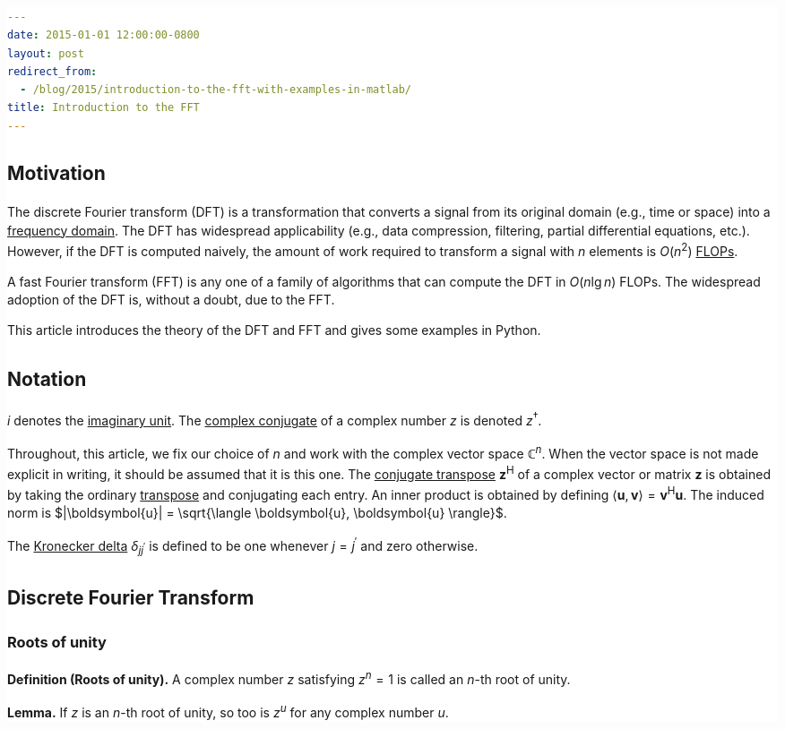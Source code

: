 ```yaml
---
date: 2015-01-01 12:00:00-0800
layout: post
redirect_from:
  - /blog/2015/introduction-to-the-fft-with-examples-in-matlab/
title: Introduction to the FFT
---
```

## Motivation

The discrete Fourier transform (DFT) is a transformation that converts a signal from its original domain (e.g., time or space) into a [frequency domain](https://en.wikipedia.org/wiki/Frequency_domain).
The DFT has widespread applicability (e.g., data compression, filtering, partial differential equations, etc.).
However, if the DFT is computed naively, the amount of work required to transform a signal with $n$ elements is $O(n^2)$ [FLOPs](https://en.wikipedia.org/wiki/FLOPS).

A fast Fourier transform (FFT) is any one of a family of algorithms that can compute the DFT in $O(n \lg n)$ FLOPs.
The widespread adoption of the DFT is, without a doubt, due to the FFT.

This article introduces the theory of the DFT and FFT and gives some examples in Python.

## Notation

$i$ denotes the [imaginary unit](https://en.wikipedia.org/wiki/Imaginary_unit).
The [complex conjugate](https://en.wikipedia.org/wiki/Complex_conjugate) of a complex number $z$ is denoted $z^\dagger$.

Throughout, this article, we fix our choice of $n$ and work with the complex vector space $\mathbb{C}^n$.
When the vector space is not made explicit in writing, it should be assumed that it is this one.
The [conjugate transpose](https://en.wikipedia.org/wiki/Conjugate_transpose) $\boldsymbol{z}^\mathrm{H}$ of a complex vector or matrix $\boldsymbol{z}$ is obtained by taking the ordinary [transpose](https://en.wikipedia.org/wiki/Transpose) and conjugating each entry.
An inner product is obtained by defining $\langle \boldsymbol{u}, \boldsymbol{v} \rangle = \boldsymbol{v}^{\mathrm{H}} \boldsymbol{u}$.
The induced norm is $|\boldsymbol{u}| = \sqrt{\langle \boldsymbol{u}, \boldsymbol{u} \rangle}$.

The [Kronecker delta](https://en.wikipedia.org/wiki/Kronecker_delta) $\delta_{jj^\prime}$ is defined to be one whenever $j = j^\prime$ and zero otherwise.

## Discrete Fourier Transform

### Roots of unity

**Definition (Roots of unity).**
A complex number $z$ satisfying $z^n = 1$ is called an $n$-th root of unity.

**Lemma.**
If $z$ is an $n$-th root of unity, so too is $z^u$ for any complex number $u$.
